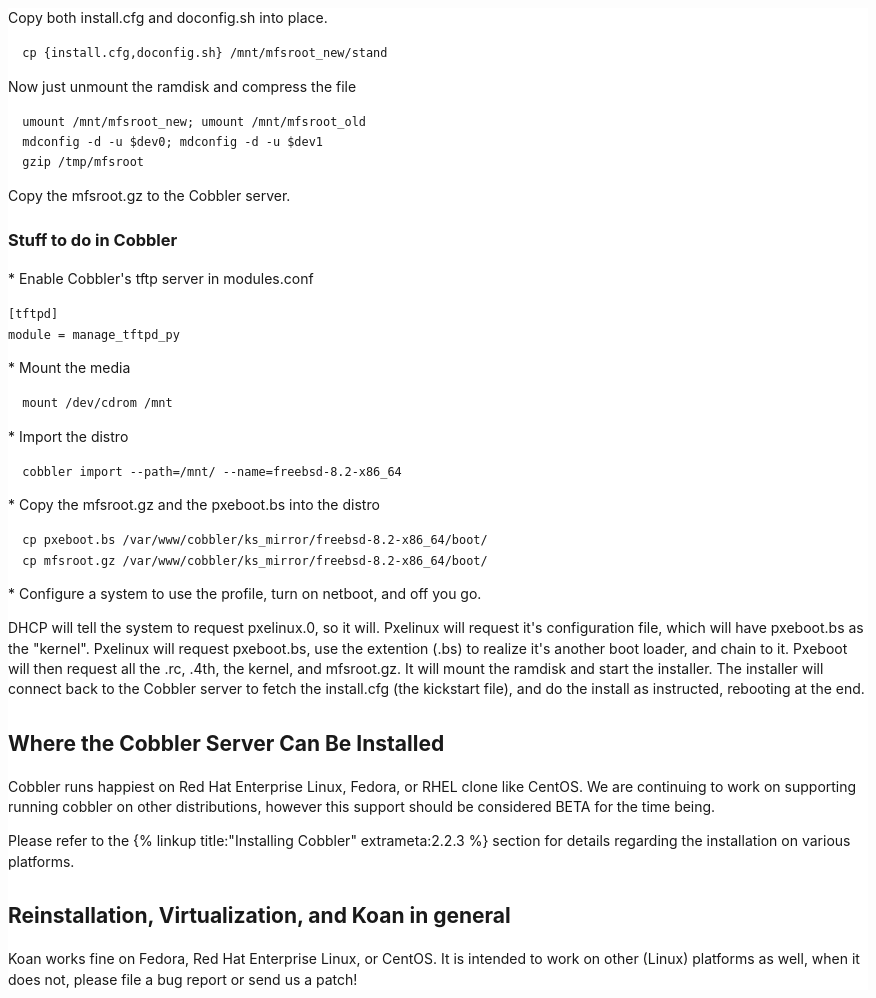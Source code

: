 Copy both install.cfg and doconfig.sh into place.

      cp {install.cfg,doconfig.sh} /mnt/mfsroot_new/stand

Now just unmount the ramdisk and compress the file

      umount /mnt/mfsroot_new; umount /mnt/mfsroot_old
      mdconfig -d -u $dev0; mdconfig -d -u $dev1
      gzip /tmp/mfsroot

Copy the mfsroot.gz to the Cobbler server.

### Stuff to do in Cobbler

\* Enable Cobbler's tftp server in modules.conf

    [tftpd]
    module = manage_tftpd_py

\* Mount the media

      mount /dev/cdrom /mnt

\* Import the distro

      cobbler import --path=/mnt/ --name=freebsd-8.2-x86_64

\* Copy the mfsroot.gz and the pxeboot.bs into the distro

      cp pxeboot.bs /var/www/cobbler/ks_mirror/freebsd-8.2-x86_64/boot/
      cp mfsroot.gz /var/www/cobbler/ks_mirror/freebsd-8.2-x86_64/boot/

\* Configure a system to use the profile, turn on netboot, and off
you go.

DHCP will tell the system to request pxelinux.0, so it will.
Pxelinux will request it's configuration file, which will have
pxeboot.bs as the "kernel". Pxelinux will request pxeboot.bs, use
the extention (.bs) to realize it's another boot loader, and chain
to it. Pxeboot will then request all the .rc, .4th, the kernel, and
mfsroot.gz. It will mount the ramdisk and start the installer. The
installer will connect back to the Cobbler server to fetch the
install.cfg (the kickstart file), and do the install as instructed,
rebooting at the end.

## Where the Cobbler Server Can Be Installed

Cobbler runs happiest on Red Hat Enterprise Linux, Fedora, or RHEL clone like CentOS. We are continuing to work on supporting running cobbler on other distributions, however this support should be considered BETA for the time being.

Please refer to the {% linkup title:"Installing Cobbler" extrameta:2.2.3 %} section for details regarding the installation on various platforms.

## Reinstallation, Virtualization, and Koan in general

Koan works fine on Fedora, Red Hat Enterprise Linux, or CentOS.  It is intended to work on other (Linux) platforms as well, when it does not, please file a bug report or send us a patch!

